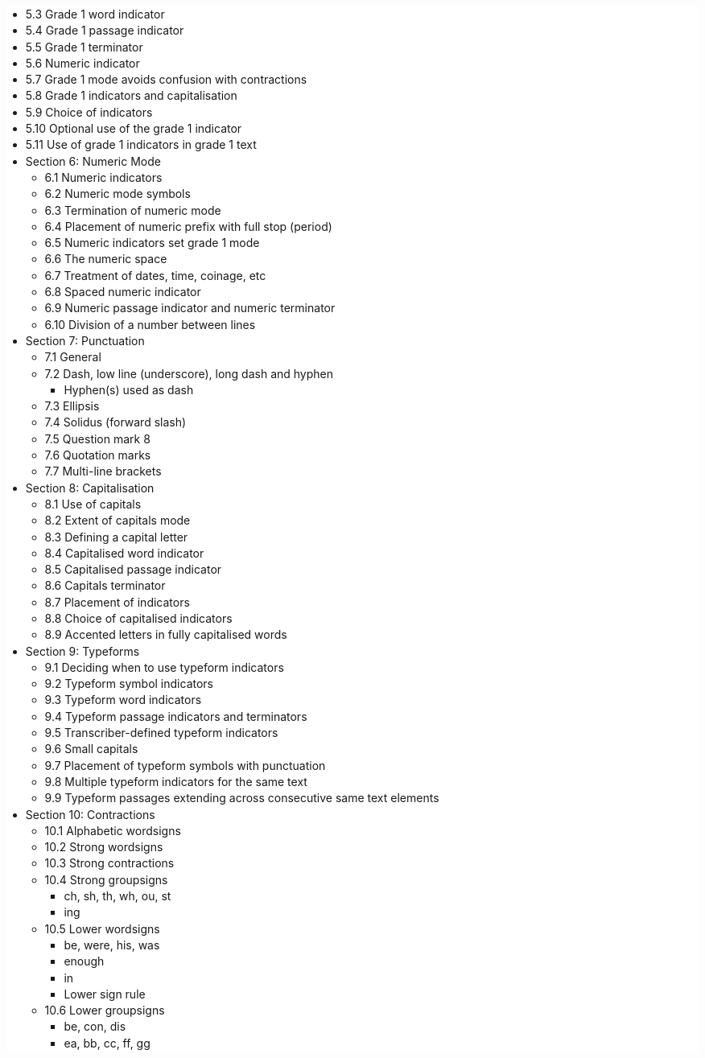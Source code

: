  * 5.3 Grade 1 word indicator
  * 5.4 Grade 1 passage indicator
  * 5.5 Grade 1 terminator
  * 5.6 Numeric indicator
  * 5.7 Grade 1 mode avoids confusion with contractions
  * 5.8 Grade 1 indicators and capitalisation
  * 5.9 Choice of indicators
  * 5.10 Optional use of the grade 1 indicator
  * 5.11 Use of grade 1 indicators in grade 1 text
* Section 6: Numeric Mode
  * 6.1 Numeric indicators
  * 6.2 Numeric mode symbols
  * 6.3 Termination of numeric mode
  * 6.4 Placement of numeric prefix with full stop (period)
  * 6.5 Numeric indicators set grade 1 mode
  * 6.6 The numeric space
  * 6.7 Treatment of dates, time, coinage, etc
  * 6.8 Spaced numeric indicator
  * 6.9 Numeric passage indicator and numeric terminator
  * 6.10 Division of a number between lines
* Section 7: Punctuation
  * 7.1 General
  * 7.2 Dash, low line (underscore), long dash and hyphen
    * Hyphen(s) used as dash
  * 7.3 Ellipsis
  * 7.4 Solidus (forward slash)
  * 7.5 Question mark 8
  * 7.6 Quotation marks
  * 7.7 Multi-line brackets
* Section 8: Capitalisation
  * 8.1 Use of capitals
  * 8.2 Extent of capitals mode
  * 8.3 Defining a capital letter
  * 8.4 Capitalised word indicator
  * 8.5 Capitalised passage indicator
  * 8.6 Capitals terminator
  * 8.7 Placement of indicators
  * 8.8 Choice of capitalised indicators
  * 8.9 Accented letters in fully capitalised words
* Section 9: Typeforms
  * 9.1 Deciding when to use typeform indicators
  * 9.2 Typeform symbol indicators
  * 9.3 Typeform word indicators
  * 9.4 Typeform passage indicators and terminators
  * 9.5 Transcriber-defined typeform indicators
  * 9.6 Small capitals
  * 9.7 Placement of typeform symbols with punctuation
  * 9.8 Multiple typeform indicators for the same text
  * 9.9 Typeform passages extending across consecutive same text elements
* Section 10: Contractions
  * 10.1 Alphabetic wordsigns
  * 10.2 Strong wordsigns
  * 10.3 Strong contractions
  * 10.4 Strong groupsigns
    * ch, sh, th, wh, ou, st
    * ing
  * 10.5 Lower wordsigns
    * be, were, his, was
    * enough
    * in
    * Lower sign rule
  * 10.6 Lower groupsigns
    * be, con, dis
    * ea, bb, cc, ff, gg